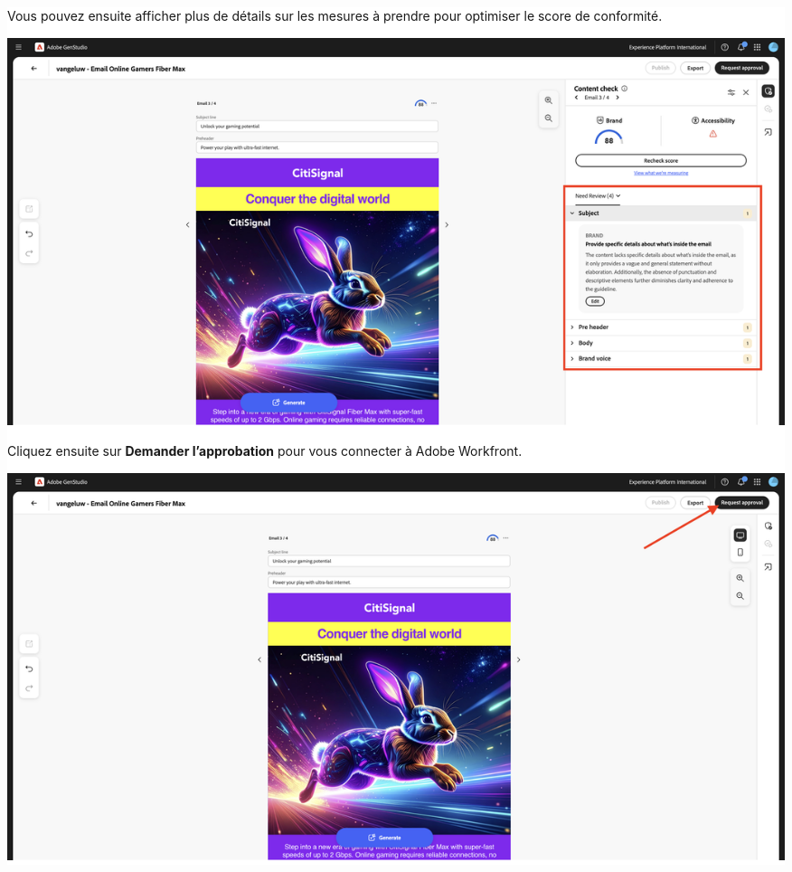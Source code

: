 Vous pouvez ensuite afficher plus de détails sur les mesures à prendre pour optimiser le score de conformité.

![GSPeM](./images/gsemail10.png)

Cliquez ensuite sur **Demander l’approbation** pour vous connecter à Adobe Workfront.

![GSPeM](./images/gsemail11.png)
